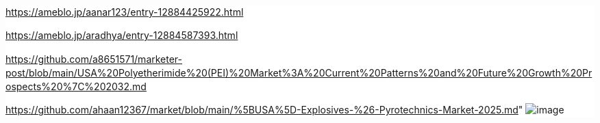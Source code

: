 <a href=https://ameblo.jp/aanar123/entry-12884425922.html>https://ameblo.jp/aanar123/entry-12884425922.html</a>

<a href=https://ameblo.jp/aradhya/entry-12884587393.html>https://ameblo.jp/aradhya/entry-12884587393.html</a>

<a href=https://github.com/a8651571/marketer-post/blob/main/USA%20Polyetherimide%20(PEI)%20Market%3A%20Current%20Patterns%20and%20Future%20Growth%20Prospects%20%7C%202032.md>https://github.com/a8651571/marketer-post/blob/main/USA%20Polyetherimide%20(PEI)%20Market%3A%20Current%20Patterns%20and%20Future%20Growth%20Prospects%20%7C%202032.md</a>

<a href=https://github.com/ahaan12367/market/blob/main/%5BUSA%5D-Explosives-%26-Pyrotechnics-Market-2025.md>https://github.com/ahaan12367/market/blob/main/%5BUSA%5D-Explosives-%26-Pyrotechnics-Market-2025.md</a>"
![image](https://github.com/user-attachments/assets/e9adf443-aa2c-4361-b2d1-47c2ba079c2a)
